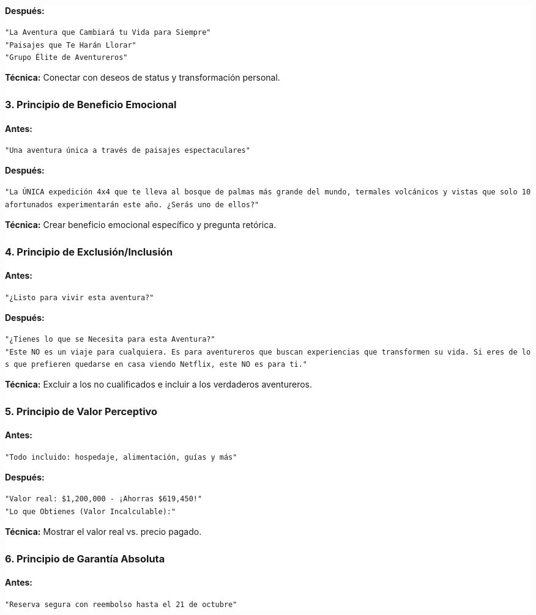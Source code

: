 **Después:**
```
"La Aventura que Cambiará tu Vida para Siempre"
"Paisajes que Te Harán Llorar"
"Grupo Élite de Aventureros"
```

**Técnica:** Conectar con deseos de status y transformación personal.

### 3. **Principio de Beneficio Emocional**

**Antes:**
```
"Una aventura única a través de paisajes espectaculares"
```

**Después:**
```
"La ÚNICA expedición 4x4 que te lleva al bosque de palmas más grande del mundo, termales volcánicos y vistas que solo 10 afortunados experimentarán este año. ¿Serás uno de ellos?"
```

**Técnica:** Crear beneficio emocional específico y pregunta retórica.

### 4. **Principio de Exclusión/Inclusión**

**Antes:**
```
"¿Listo para vivir esta aventura?"
```

**Después:**
```
"¿Tienes lo que se Necesita para esta Aventura?"
"Este NO es un viaje para cualquiera. Es para aventureros que buscan experiencias que transformen su vida. Si eres de los que prefieren quedarse en casa viendo Netflix, este NO es para ti."
```

**Técnica:** Excluir a los no cualificados e incluir a los verdaderos aventureros.

### 5. **Principio de Valor Perceptivo**

**Antes:**
```
"Todo incluido: hospedaje, alimentación, guías y más"
```

**Después:**
```
"Valor real: $1,200,000 - ¡Ahorras $619,450!"
"Lo que Obtienes (Valor Incalculable):"
```

**Técnica:** Mostrar el valor real vs. precio pagado.

### 6. **Principio de Garantía Absoluta**

**Antes:**
```
"Reserva segura con reembolso hasta el 21 de octubre"
```
